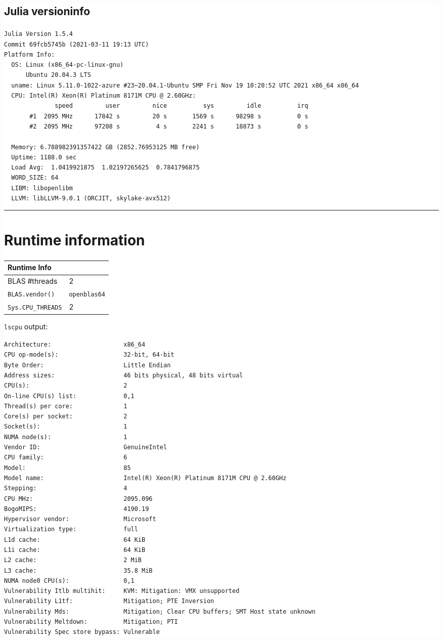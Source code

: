 ## Julia versioninfo
```
Julia Version 1.5.4
Commit 69fcb5745b (2021-03-11 19:13 UTC)
Platform Info:
  OS: Linux (x86_64-pc-linux-gnu)
      Ubuntu 20.04.3 LTS
  uname: Linux 5.11.0-1022-azure #23~20.04.1-Ubuntu SMP Fri Nov 19 10:20:52 UTC 2021 x86_64 x86_64
  CPU: Intel(R) Xeon(R) Platinum 8171M CPU @ 2.60GHz: 
              speed         user         nice          sys         idle          irq
       #1  2095 MHz      17842 s         20 s       1569 s      98298 s          0 s
       #2  2095 MHz      97208 s          4 s       2241 s      18873 s          0 s
       
  Memory: 6.788982391357422 GB (2852.76953125 MB free)
  Uptime: 1188.0 sec
  Load Avg:  1.0419921875  1.02197265625  0.7841796875
  WORD_SIZE: 64
  LIBM: libopenlibm
  LLVM: libLLVM-9.0.1 (ORCJIT, skylake-avx512)
```

---
# Runtime information
| Runtime Info | |
|:--|:--|
| BLAS #threads | 2 |
| `BLAS.vendor()` | `openblas64` |
| `Sys.CPU_THREADS` | 2 |

`lscpu` output:

    Architecture:                    x86_64
    CPU op-mode(s):                  32-bit, 64-bit
    Byte Order:                      Little Endian
    Address sizes:                   46 bits physical, 48 bits virtual
    CPU(s):                          2
    On-line CPU(s) list:             0,1
    Thread(s) per core:              1
    Core(s) per socket:              2
    Socket(s):                       1
    NUMA node(s):                    1
    Vendor ID:                       GenuineIntel
    CPU family:                      6
    Model:                           85
    Model name:                      Intel(R) Xeon(R) Platinum 8171M CPU @ 2.60GHz
    Stepping:                        4
    CPU MHz:                         2095.096
    BogoMIPS:                        4190.19
    Hypervisor vendor:               Microsoft
    Virtualization type:             full
    L1d cache:                       64 KiB
    L1i cache:                       64 KiB
    L2 cache:                        2 MiB
    L3 cache:                        35.8 MiB
    NUMA node0 CPU(s):               0,1
    Vulnerability Itlb multihit:     KVM: Mitigation: VMX unsupported
    Vulnerability L1tf:              Mitigation; PTE Inversion
    Vulnerability Mds:               Mitigation; Clear CPU buffers; SMT Host state unknown
    Vulnerability Meltdown:          Mitigation; PTI
    Vulnerability Spec store bypass: Vulnerable